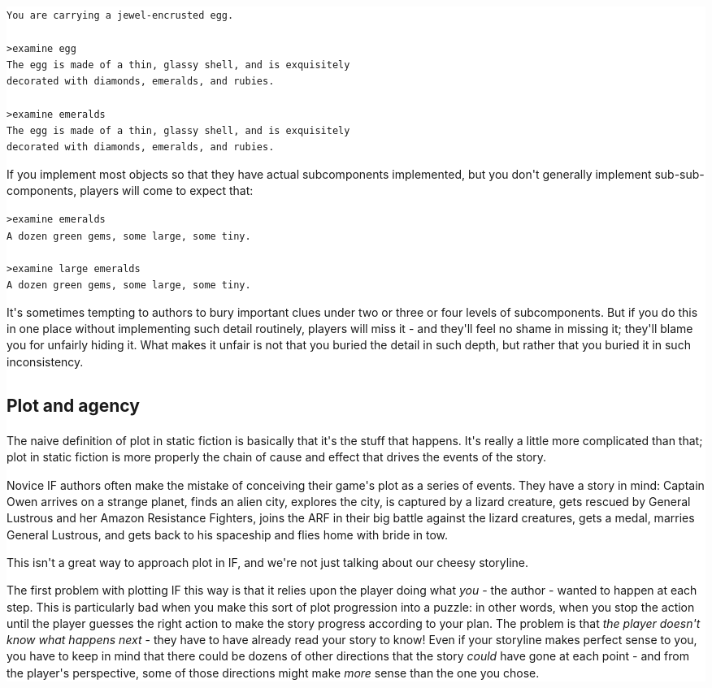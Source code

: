 <div class="cmdline">

    You are carrying a jewel-encrusted egg.

    >examine egg
    The egg is made of a thin, glassy shell, and is exquisitely
    decorated with diamonds, emeralds, and rubies.

    >examine emeralds
    The egg is made of a thin, glassy shell, and is exquisitely
    decorated with diamonds, emeralds, and rubies.

</div>

If you implement most objects so that they have actual subcomponents
implemented, but you don't generally implement sub-sub-components,
players will come to expect that:

<div class="cmdline">

    >examine emeralds
    A dozen green gems, some large, some tiny.

    >examine large emeralds
    A dozen green gems, some large, some tiny.

</div>

It's sometimes tempting to authors to bury important clues under two or
three or four levels of subcomponents. But if you do this in one place
without implementing such detail routinely, players will miss it - and
they'll feel no shame in missing it; they'll blame you for unfairly
hiding it. What makes it unfair is not that you buried the detail in
such depth, but rather that you buried it in such inconsistency.

## Plot and agency

The naive definition of plot in static fiction is basically that it's
the stuff that happens. It's really a little more complicated than that;
plot in static fiction is more properly the chain of cause and effect
that drives the events of the story.

Novice IF authors often make the mistake of conceiving their game's plot
as a series of events. They have a story in mind: Captain Owen arrives
on a strange planet, finds an alien city, explores the city, is captured
by a lizard creature, gets rescued by General Lustrous and her Amazon
Resistance Fighters, joins the ARF in their big battle against the
lizard creatures, gets a medal, marries General Lustrous, and gets back
to his spaceship and flies home with bride in tow.

This isn't a great way to approach plot in IF, and we're not just
talking about our cheesy storyline.

The first problem with plotting IF this way is that it relies upon the
player doing what *you* - the author - wanted to happen at each step.
This is particularly bad when you make this sort of plot progression
into a puzzle: in other words, when you stop the action until the player
guesses the right action to make the story progress according to your
plan. The problem is that *the player doesn't know what happens next* -
they have to have already read your story to know! Even if your
storyline makes perfect sense to you, you have to keep in mind that
there could be dozens of other directions that the story *could* have
gone at each point - and from the player's perspective, some of those
directions might make *more* sense than the one you chose.
